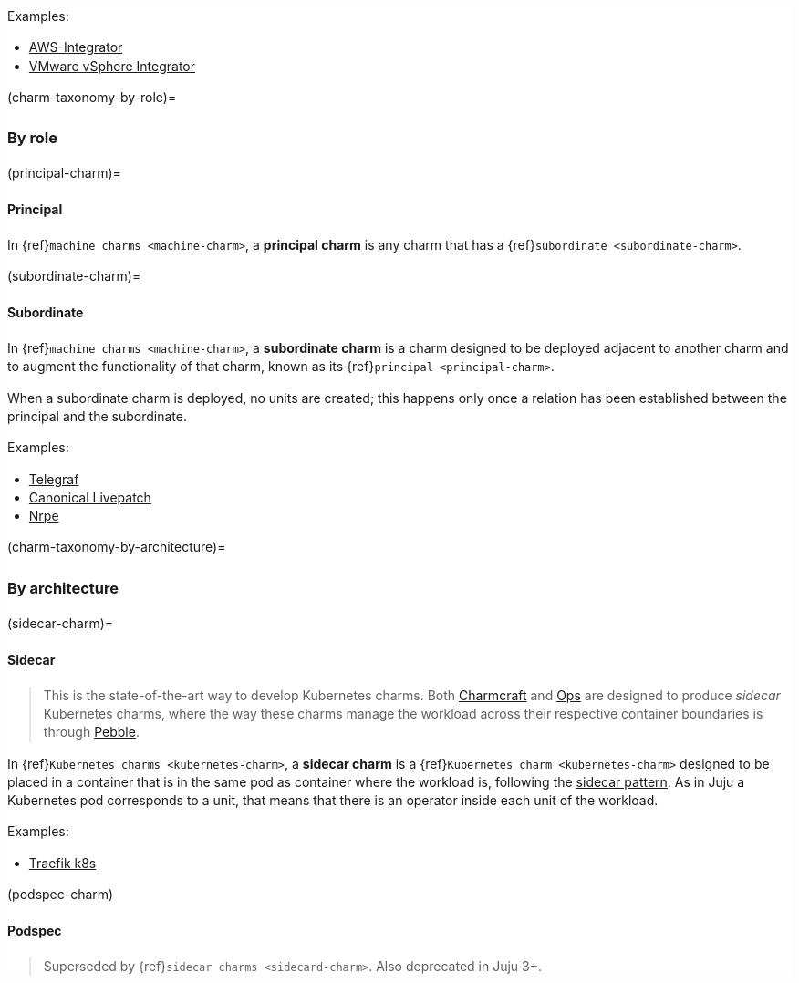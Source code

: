 Examples:

- [AWS-Integrator](https://charmhub.io/aws-integrator)
- [VMware vSphere Integrator](https://charmhub.io/vsphere-integrator)

(charm-taxonomy-by-role)=
### By role

(principal-charm)=
#### Principal

In {ref}`machine charms <machine-charm>`, a **principal charm** is any charm that has a {ref}`subordinate <subordinate-charm>`.

(subordinate-charm)=
#### Subordinate

In {ref}`machine charms <machine-charm>`, a **subordinate charm** is a charm designed to be deployed adjacent to another charm and to augment the functionality of that charm, known as its {ref}`principal <principal-charm>`.

When a subordinate charm is deployed, no units are created; this happens only once a relation has been established between the principal and the subordinate.

Examples:
- [Telegraf](https://charmhub.io/telegraf)
- [Canonical Livepatch](https://charmhub.io/canonical-livepatch)
- [Nrpe](https://charmhub.io/nrpe)



(charm-taxonomy-by-architecture)=
### By architecture

(sidecar-charm)=
#### Sidecar

> This is the state-of-the-art way to develop Kubernetes charms. Both [Charmcraft](https://canonical-charmcraft.readthedocs-hosted.com/) and [Ops](https://ops.readthedocs.io/) are designed to produce *sidecar* Kubernetes charms, where the way these charms manage the workload across their respective container boundaries is through [Pebble](https://documentation.ubuntu.com/pebble/).

In {ref}`Kubernetes charms <kubernetes-charm>`, a **sidecar charm** is a {ref}`Kubernetes charm <kubernetes-charm>` designed to be placed in a container that is in the same pod as container where the workload is, following the [sidecar pattern](https://www.learncloudnative.com/blog/2020-09-30-sidecar-container). As in Juju a Kubernetes pod corresponds to a unit, that means that there is an operator inside each unit of the workload.

Examples:

- [Traefik k8s](https://charmhub.io/traefik-k8s)

(podspec-charm)
#### Podspec

> Superseded by {ref}`sidecar charms <sidecard-charm>`. Also deprecated in Juju 3+.
